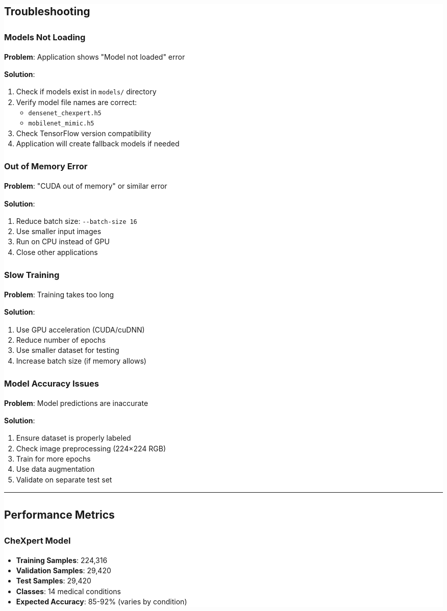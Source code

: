 ## Troubleshooting

### Models Not Loading
**Problem**: Application shows "Model not loaded" error

**Solution**:
1. Check if models exist in `models/` directory
2. Verify model file names are correct:
   - `densenet_chexpert.h5`
   - `mobilenet_mimic.h5`
3. Check TensorFlow version compatibility
4. Application will create fallback models if needed

### Out of Memory Error
**Problem**: "CUDA out of memory" or similar error

**Solution**:
1. Reduce batch size: `--batch-size 16`
2. Use smaller input images
3. Run on CPU instead of GPU
4. Close other applications

### Slow Training
**Problem**: Training takes too long

**Solution**:
1. Use GPU acceleration (CUDA/cuDNN)
2. Reduce number of epochs
3. Use smaller dataset for testing
4. Increase batch size (if memory allows)

### Model Accuracy Issues
**Problem**: Model predictions are inaccurate

**Solution**:
1. Ensure dataset is properly labeled
2. Check image preprocessing (224×224 RGB)
3. Train for more epochs
4. Use data augmentation
5. Validate on separate test set

---

## Performance Metrics

### CheXpert Model
- **Training Samples**: 224,316
- **Validation Samples**: 29,420
- **Test Samples**: 29,420
- **Classes**: 14 medical conditions
- **Expected Accuracy**: 85-92% (varies by condition)
